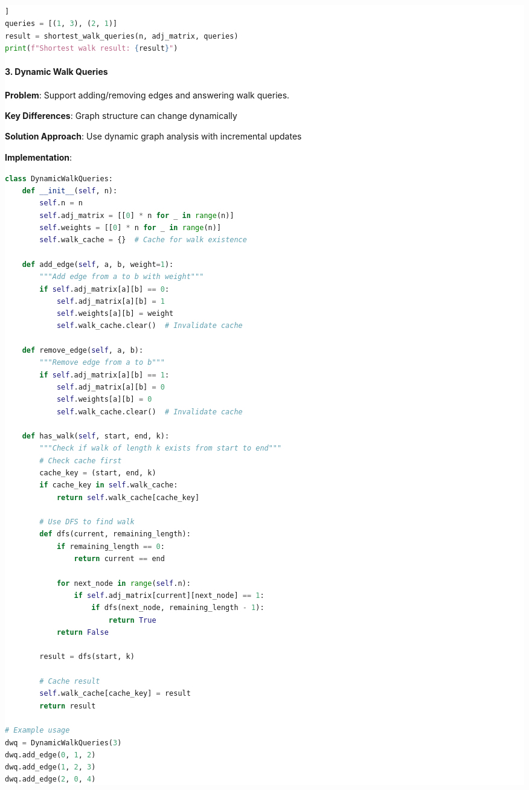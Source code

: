 ```python
]
queries = [(1, 3), (2, 1)]
result = shortest_walk_queries(n, adj_matrix, queries)
print(f"Shortest walk result: {result}")
```

#### **3. Dynamic Walk Queries**
**Problem**: Support adding/removing edges and answering walk queries.

**Key Differences**: Graph structure can change dynamically

**Solution Approach**: Use dynamic graph analysis with incremental updates

**Implementation**:
```python
class DynamicWalkQueries:
    def __init__(self, n):
        self.n = n
        self.adj_matrix = [[0] * n for _ in range(n)]
        self.weights = [[0] * n for _ in range(n)]
        self.walk_cache = {}  # Cache for walk existence
    
    def add_edge(self, a, b, weight=1):
        """Add edge from a to b with weight"""
        if self.adj_matrix[a][b] == 0:
            self.adj_matrix[a][b] = 1
            self.weights[a][b] = weight
            self.walk_cache.clear()  # Invalidate cache
    
    def remove_edge(self, a, b):
        """Remove edge from a to b"""
        if self.adj_matrix[a][b] == 1:
            self.adj_matrix[a][b] = 0
            self.weights[a][b] = 0
            self.walk_cache.clear()  # Invalidate cache
    
    def has_walk(self, start, end, k):
        """Check if walk of length k exists from start to end"""
        # Check cache first
        cache_key = (start, end, k)
        if cache_key in self.walk_cache:
            return self.walk_cache[cache_key]
        
        # Use DFS to find walk
        def dfs(current, remaining_length):
            if remaining_length == 0:
                return current == end
            
            for next_node in range(self.n):
                if self.adj_matrix[current][next_node] == 1:
                    if dfs(next_node, remaining_length - 1):
                        return True
            return False
        
        result = dfs(start, k)
        
        # Cache result
        self.walk_cache[cache_key] = result
        return result

# Example usage
dwq = DynamicWalkQueries(3)
dwq.add_edge(0, 1, 2)
dwq.add_edge(1, 2, 3)
dwq.add_edge(2, 0, 4)
```